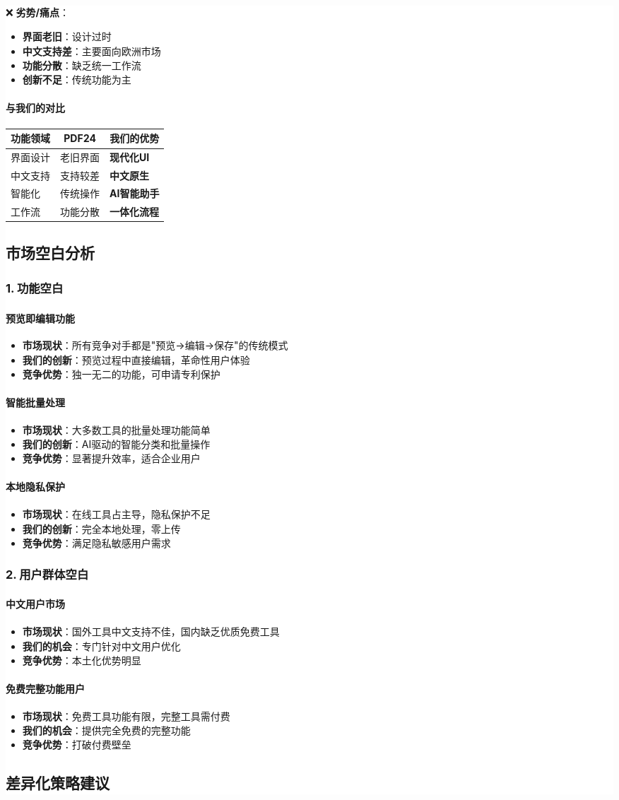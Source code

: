 ❌ **劣势/痛点**：
- **界面老旧**：设计过时
- **中文支持差**：主要面向欧洲市场
- **功能分散**：缺乏统一工作流
- **创新不足**：传统功能为主

#### 与我们的对比
| 功能领域 | PDF24 | 我们的优势 |
|---------|-------|-----------|
| 界面设计 | 老旧界面 | **现代化UI** |
| 中文支持 | 支持较差 | **中文原生** |
| 智能化 | 传统操作 | **AI智能助手** |
| 工作流 | 功能分散 | **一体化流程** |

## 市场空白分析

### 1. 功能空白

#### 预览即编辑功能
- **市场现状**：所有竞争对手都是"预览→编辑→保存"的传统模式
- **我们的创新**：预览过程中直接编辑，革命性用户体验
- **竞争优势**：独一无二的功能，可申请专利保护

#### 智能批量处理
- **市场现状**：大多数工具的批量处理功能简单
- **我们的创新**：AI驱动的智能分类和批量操作
- **竞争优势**：显著提升效率，适合企业用户

#### 本地隐私保护
- **市场现状**：在线工具占主导，隐私保护不足
- **我们的创新**：完全本地处理，零上传
- **竞争优势**：满足隐私敏感用户需求

### 2. 用户群体空白

#### 中文用户市场
- **市场现状**：国外工具中文支持不佳，国内缺乏优质免费工具
- **我们的机会**：专门针对中文用户优化
- **竞争优势**：本土化优势明显

#### 免费完整功能用户
- **市场现状**：免费工具功能有限，完整工具需付费
- **我们的机会**：提供完全免费的完整功能
- **竞争优势**：打破付费壁垒

## 差异化策略建议
